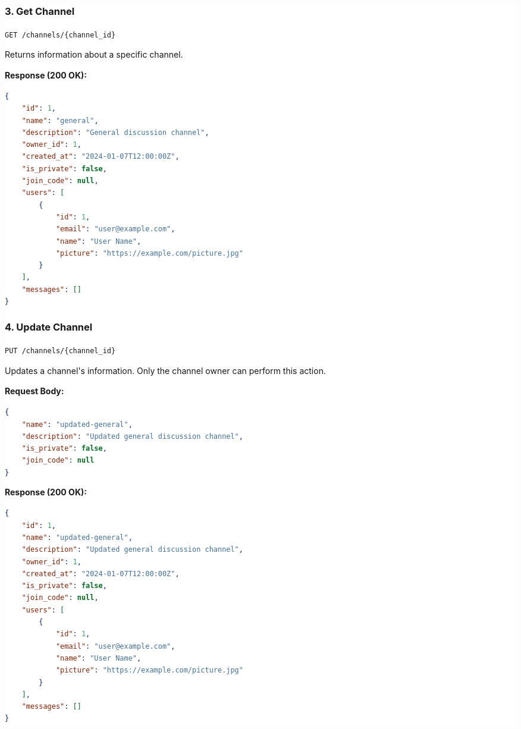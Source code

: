 ### 3. Get Channel
```http
GET /channels/{channel_id}
```

Returns information about a specific channel.

**Response (200 OK):**
```json
{
    "id": 1,
    "name": "general",
    "description": "General discussion channel",
    "owner_id": 1,
    "created_at": "2024-01-07T12:00:00Z",
    "is_private": false,
    "join_code": null,
    "users": [
        {
            "id": 1,
            "email": "user@example.com",
            "name": "User Name",
            "picture": "https://example.com/picture.jpg"
        }
    ],
    "messages": []
}
```

### 4. Update Channel
```http
PUT /channels/{channel_id}
```

Updates a channel's information. Only the channel owner can perform this action.

**Request Body:**
```json
{
    "name": "updated-general",
    "description": "Updated general discussion channel",
    "is_private": false,
    "join_code": null
}
```

**Response (200 OK):**
```json
{
    "id": 1,
    "name": "updated-general",
    "description": "Updated general discussion channel",
    "owner_id": 1,
    "created_at": "2024-01-07T12:00:00Z",
    "is_private": false,
    "join_code": null,
    "users": [
        {
            "id": 1,
            "email": "user@example.com",
            "name": "User Name",
            "picture": "https://example.com/picture.jpg"
        }
    ],
    "messages": []
}
```